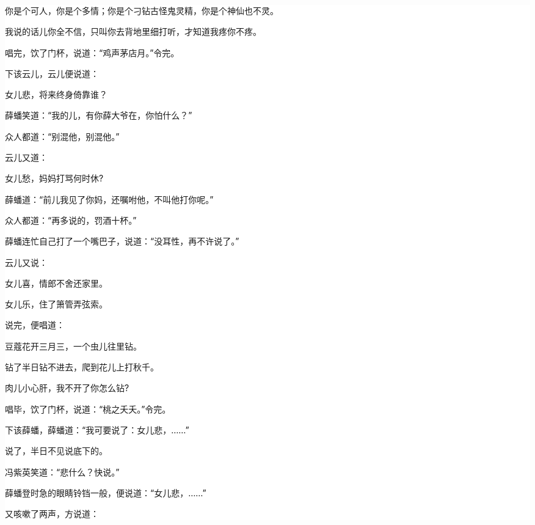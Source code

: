 你是个可人，你是个多情；你是个刁钻古怪鬼灵精，你是个神仙也不灵。

我说的话儿你全不信，只叫你去背地里细打听，才知道我疼你不疼。

</div>

唱完，饮了门杯，说道：“鸡声茅店月。”令完。

下该云儿，云儿便说道：

<div class="poem-container">

女儿悲，将来终身倚靠谁？

</div>

薛蟠笑道：“我的儿，有你薛大爷在，你怕什么？”

众人都道：“别混他，别混他。”

云儿又道：

<div class="poem-container">

女儿愁，妈妈打骂何时休?

</div>

薛蟠道：“前儿我见了你妈，还嘱咐他，不叫他打你呢。”

众人都道：“再多说的，罚酒十杯。”

薛蟠连忙自己打了一个嘴巴子，说道：“没耳性，再不许说了。”

云儿又说：

<div class="poem-container">

女儿喜，情郎不舍还家里。

女儿乐，住了箫管弄弦索。

</div>

说完，便唱道：

豆蔻花开三月三，一个虫儿往里钻。

钻了半日钻不进去，爬到花儿上打秋千。

肉儿小心肝，我不开了你怎么钻?

</div>

唱毕，饮了门杯，说道：“桃之夭夭。”令完。

下该薛蟠，薛蟠道：“我可要说了：女儿悲，……”

说了，半日不见说底下的。

冯紫英笑道：“悲什么？快说。”

薛蟠登时急的眼睛铃铛一般，便说道：“女儿悲，……”

又咳嗽了两声，方说道：
